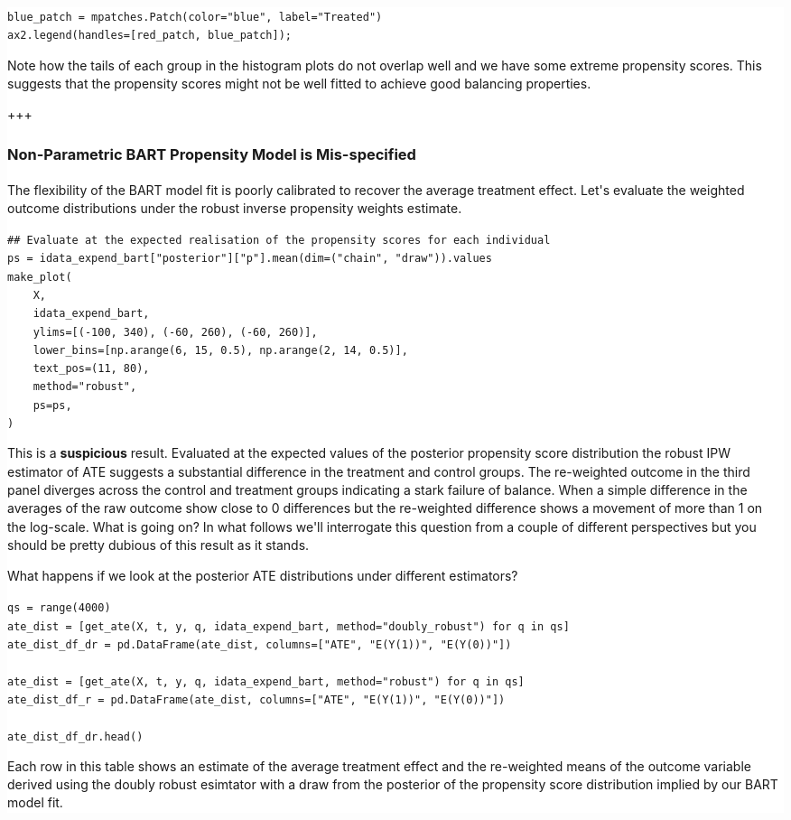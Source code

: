 ```{code-cell} ipython3
blue_patch = mpatches.Patch(color="blue", label="Treated")
ax2.legend(handles=[red_patch, blue_patch]);
```

Note how the tails of each group in the histogram plots do not overlap well and we have some extreme propensity scores. This suggests that the propensity scores might not be well fitted to achieve good balancing properties. 

+++

### Non-Parametric BART Propensity Model is Mis-specified

The flexibility of the BART model fit is poorly calibrated to recover the average treatment effect. Let's evaluate the weighted outcome distributions under the robust inverse propensity weights estimate. 

```{code-cell} ipython3
## Evaluate at the expected realisation of the propensity scores for each individual
ps = idata_expend_bart["posterior"]["p"].mean(dim=("chain", "draw")).values
make_plot(
    X,
    idata_expend_bart,
    ylims=[(-100, 340), (-60, 260), (-60, 260)],
    lower_bins=[np.arange(6, 15, 0.5), np.arange(2, 14, 0.5)],
    text_pos=(11, 80),
    method="robust",
    ps=ps,
)
```

This is a __suspicious__ result. Evaluated at the expected values of the posterior propensity score distribution the robust IPW estimator of ATE suggests a substantial difference in the treatment and control groups. The re-weighted outcome in the third panel diverges across the control and treatment groups indicating a stark failure of balance. When a simple difference in the averages of the raw outcome show close to 0 differences but the re-weighted difference shows a movement of more than 1 on the log-scale. What is going on? In what follows we'll interrogate this question from a couple of different perspectives but you should be pretty dubious of this result as it stands.

What happens if we look at the posterior ATE distributions under different estimators?

```{code-cell} ipython3
qs = range(4000)
ate_dist = [get_ate(X, t, y, q, idata_expend_bart, method="doubly_robust") for q in qs]
ate_dist_df_dr = pd.DataFrame(ate_dist, columns=["ATE", "E(Y(1))", "E(Y(0))"])

ate_dist = [get_ate(X, t, y, q, idata_expend_bart, method="robust") for q in qs]
ate_dist_df_r = pd.DataFrame(ate_dist, columns=["ATE", "E(Y(1))", "E(Y(0))"])

ate_dist_df_dr.head()
```

Each row in this table shows an estimate of the average treatment effect and the re-weighted means of the outcome variable derived using the doubly robust esimtator with a draw from the posterior of the propensity score distribution implied by our BART model fit. 
